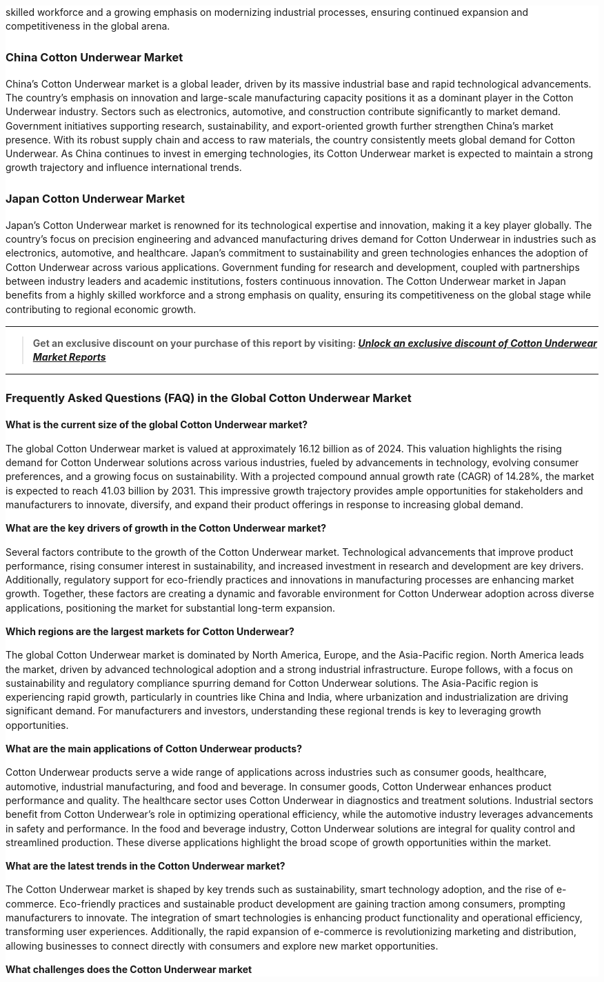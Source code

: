 skilled workforce and a growing emphasis on modernizing industrial processes, ensuring continued expansion and competitiveness in the global arena.</p><h3>China Cotton Underwear Market</h3><p>China&rsquo;s Cotton Underwear market is a global leader, driven by its massive industrial base and rapid technological advancements. The country&rsquo;s emphasis on innovation and large-scale manufacturing capacity positions it as a dominant player in the Cotton Underwear industry. Sectors such as electronics, automotive, and construction contribute significantly to market demand. Government initiatives supporting research, sustainability, and export-oriented growth further strengthen China&rsquo;s market presence. With its robust supply chain and access to raw materials, the country consistently meets global demand for Cotton Underwear. As China continues to invest in emerging technologies, its Cotton Underwear market is expected to maintain a strong growth trajectory and influence international trends.</p><h3>Japan Cotton Underwear Market</h3><p>Japan&rsquo;s Cotton Underwear market is renowned for its technological expertise and innovation, making it a key player globally. The country&rsquo;s focus on precision engineering and advanced manufacturing drives demand for Cotton Underwear in industries such as electronics, automotive, and healthcare. Japan&rsquo;s commitment to sustainability and green technologies enhances the adoption of Cotton Underwear across various applications. Government funding for research and development, coupled with partnerships between industry leaders and academic institutions, fosters continuous innovation. The Cotton Underwear market in Japan benefits from a highly skilled workforce and a strong emphasis on quality, ensuring its competitiveness on the global stage while contributing to regional economic growth.</p><hr /><blockquote><p><strong>Get an exclusive discount on your purchase of this report by visiting: <em><a href="://marketresearchpulse.com/ask-for-discount/122128?utm_source=Github&amp;utm_medium=0114">Unlock an exclusive discount of Cotton Underwear Market Reports</a></em>&nbsp;</strong></p></blockquote><hr /><h3>Frequently Asked Questions (FAQ) in the Global Cotton Underwear Market</h3><p><strong>What is the current size of the global Cotton Underwear market?</strong></p><p>The global Cotton Underwear market is valued at approximately 16.12 billion as of 2024. This valuation highlights the rising demand for Cotton Underwear solutions across various industries, fueled by advancements in technology, evolving consumer preferences, and a growing focus on sustainability. With a projected compound annual growth rate (CAGR) of 14.28%, the market is expected to reach 41.03 billion by 2031. This impressive growth trajectory provides ample opportunities for stakeholders and manufacturers to innovate, diversify, and expand their product offerings in response to increasing global demand.</p><p><strong>What are the key drivers of growth in the Cotton Underwear market?</strong></p><p>Several factors contribute to the growth of the Cotton Underwear market. Technological advancements that improve product performance, rising consumer interest in sustainability, and increased investment in research and development are key drivers. Additionally, regulatory support for eco-friendly practices and innovations in manufacturing processes are enhancing market growth. Together, these factors are creating a dynamic and favorable environment for Cotton Underwear adoption across diverse applications, positioning the market for substantial long-term expansion.</p><p><strong>Which regions are the largest markets for Cotton Underwear?</strong></p><p>The global Cotton Underwear market is dominated by North America, Europe, and the Asia-Pacific region. North America leads the market, driven by advanced technological adoption and a strong industrial infrastructure. Europe follows, with a focus on sustainability and regulatory compliance spurring demand for Cotton Underwear solutions. The Asia-Pacific region is experiencing rapid growth, particularly in countries like China and India, where urbanization and industrialization are driving significant demand. For manufacturers and investors, understanding these regional trends is key to leveraging growth opportunities.</p><p><strong>What are the main applications of Cotton Underwear products?</strong></p><p>Cotton Underwear products serve a wide range of applications across industries such as consumer goods, healthcare, automotive, industrial manufacturing, and food and beverage. In consumer goods, Cotton Underwear enhances product performance and quality. The healthcare sector uses Cotton Underwear in diagnostics and treatment solutions. Industrial sectors benefit from Cotton Underwear&rsquo;s role in optimizing operational efficiency, while the automotive industry leverages advancements in safety and performance. In the food and beverage industry, Cotton Underwear solutions are integral for quality control and streamlined production. These diverse applications highlight the broad scope of growth opportunities within the market.</p><p><strong>What are the latest trends in the Cotton Underwear market?</strong></p><p>The Cotton Underwear market is shaped by key trends such as sustainability, smart technology adoption, and the rise of e-commerce. Eco-friendly practices and sustainable product development are gaining traction among consumers, prompting manufacturers to innovate. The integration of smart technologies is enhancing product functionality and operational efficiency, transforming user experiences. Additionally, the rapid expansion of e-commerce is revolutionizing marketing and distribution, allowing businesses to connect directly with consumers and explore new market opportunities.</p><p><strong>What challenges does the Cotton Underwear market